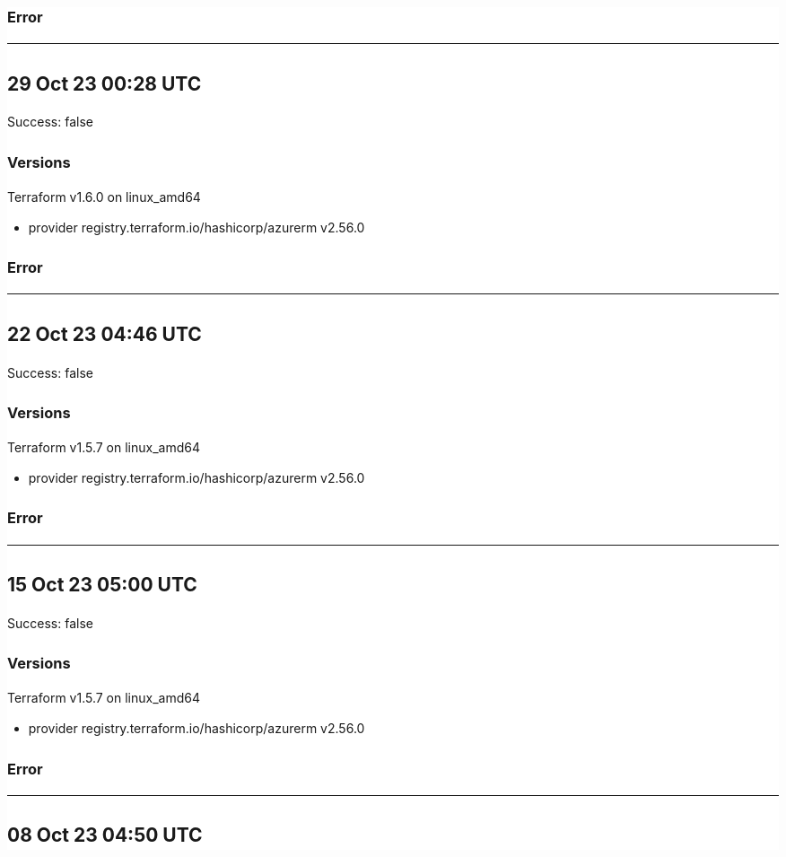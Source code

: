 ### Error



---

## 29 Oct 23 00:28 UTC

Success: false

### Versions

Terraform v1.6.0
on linux_amd64
+ provider registry.terraform.io/hashicorp/azurerm v2.56.0

### Error



---

## 22 Oct 23 04:46 UTC

Success: false

### Versions

Terraform v1.5.7
on linux_amd64
+ provider registry.terraform.io/hashicorp/azurerm v2.56.0

### Error



---

## 15 Oct 23 05:00 UTC

Success: false

### Versions

Terraform v1.5.7
on linux_amd64
+ provider registry.terraform.io/hashicorp/azurerm v2.56.0

### Error



---

## 08 Oct 23 04:50 UTC

